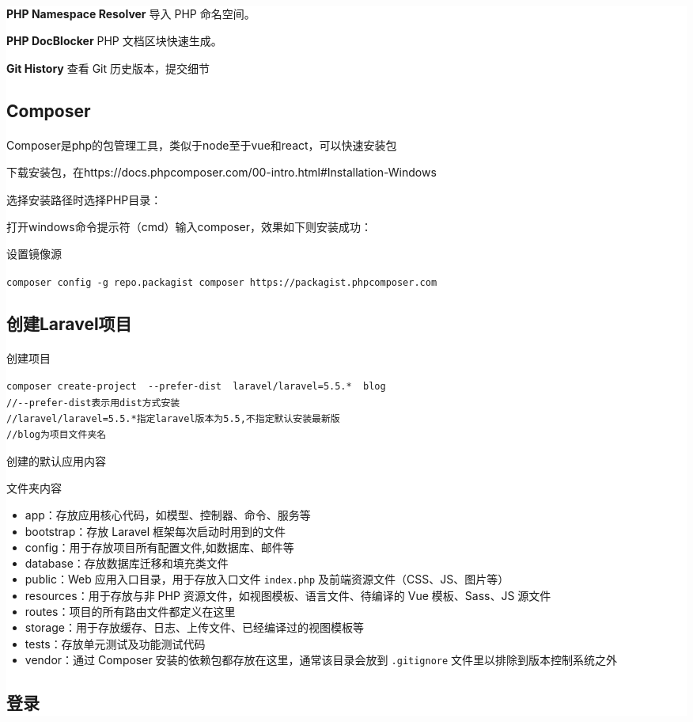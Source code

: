 **PHP Namespace Resolver** 导入 PHP 命名空间。

**PHP DocBlocker** PHP 文档区块快速生成。

**Git History** 查看 Git 历史版本，提交细节



## Composer

Composer是php的包管理工具，类似于node至于vue和react，可以快速安装包

下载安装包，在https://docs.phpcomposer.com/00-intro.html#Installation-Windows

选择安装路径时选择PHP目录：



打开windows命令提示符（cmd）输入composer，效果如下则安装成功：





设置镜像源

```composer
composer config -g repo.packagist composer https://packagist.phpcomposer.com
```

## 创建Laravel项目

创建项目

```composer
composer create-project  --prefer-dist  laravel/laravel=5.5.*  blog
//--prefer-dist表示用dist方式安装
//laravel/laravel=5.5.*指定laravel版本为5.5,不指定默认安装最新版
//blog为项目文件夹名
```

创建的默认应用内容

文件夹内容

- app：存放应用核心代码，如模型、控制器、命令、服务等
- bootstrap：存放 Laravel 框架每次启动时用到的文件
- config：用于存放项目所有配置文件,如数据库、邮件等
- database：存放数据库迁移和填充类文件
- public：Web 应用入口目录，用于存放入口文件 `index.php` 及前端资源文件（CSS、JS、图片等）
- resources：用于存放与非 PHP 资源文件，如视图模板、语言文件、待编译的 Vue 模板、Sass、JS 源文件
- routes：项目的所有路由文件都定义在这里
- storage：用于存放缓存、日志、上传文件、已经编译过的视图模板等
- tests：存放单元测试及功能测试代码
- vendor：通过 Composer 安装的依赖包都存放在这里，通常该目录会放到 `.gitignore` 文件里以排除到版本控制系统之外



## 登录

